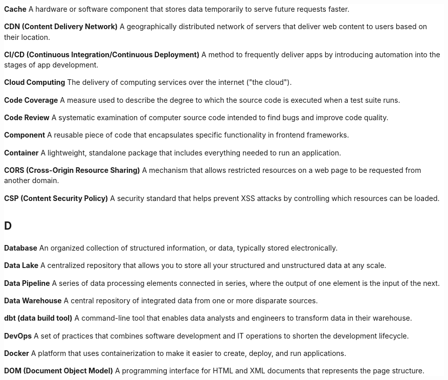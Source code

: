 **Cache**
A hardware or software component that stores data temporarily to serve future requests faster.

**CDN (Content Delivery Network)**
A geographically distributed network of servers that deliver web content to users based on their location.

**CI/CD (Continuous Integration/Continuous Deployment)**
A method to frequently deliver apps by introducing automation into the stages of app development.

**Cloud Computing**
The delivery of computing services over the internet ("the cloud").

**Code Coverage**
A measure used to describe the degree to which the source code is executed when a test suite runs.

**Code Review**
A systematic examination of computer source code intended to find bugs and improve code quality.

**Component**
A reusable piece of code that encapsulates specific functionality in frontend frameworks.

**Container**
A lightweight, standalone package that includes everything needed to run an application.

**CORS (Cross-Origin Resource Sharing)**
A mechanism that allows restricted resources on a web page to be requested from another domain.

**CSP (Content Security Policy)**
A security standard that helps prevent XSS attacks by controlling which resources can be loaded.

## D

**Database**
An organized collection of structured information, or data, typically stored electronically.

**Data Lake**
A centralized repository that allows you to store all your structured and unstructured data at any scale.

**Data Pipeline**
A series of data processing elements connected in series, where the output of one element is the input of the next.

**Data Warehouse**
A central repository of integrated data from one or more disparate sources.

**dbt (data build tool)**
A command-line tool that enables data analysts and engineers to transform data in their warehouse.

**DevOps**
A set of practices that combines software development and IT operations to shorten the development lifecycle.

**Docker**
A platform that uses containerization to make it easier to create, deploy, and run applications.

**DOM (Document Object Model)**
A programming interface for HTML and XML documents that represents the page structure.
